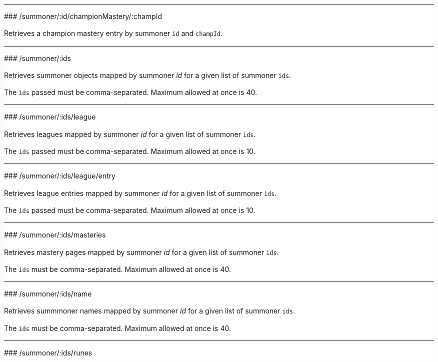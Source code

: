 ---------------------------------------

<a name="/summoner/:id/championMastery/:champId" />
### /summoner/:id/championMastery/:champId

Retrieves a champion mastery entry by summoner `id` and `champId`.

---------------------------------------

<a name="/summoner/:ids" />
### /summoner/:ids

Retrieves summoner objects mapped by summoner *id* for a given list of summoner `ids`.

The `ids` passed must be comma-separated. Maximum allowed at once is 40.

---------------------------------------

<a name="/summoner/:ids/league" />
### /summoner/:ids/league

Retrieves leagues mapped by summoner *id* for a given list of summoner `ids`.

The `ids` passed must be comma-separated. Maximum allowed at once is 10.

---------------------------------------

<a name="/summoner/:ids/league/entry" />
### /summoner/:ids/league/entry

Retrieves league entries mapped by summoner *id* for a given list of summoner `ids`.

The `ids` passed must be comma-separated. Maximum allowed at once is 10.

---------------------------------------

<a name="/summoner/:ids/masteries" />
### /summoner/:ids/masteries

Retrieves mastery pages mapped by summoner *id* for a given list of summoner `ids`.

The `ids` must be comma-separated. Maximum allowed at once is 40.

---------------------------------------

<a name="/summoner/:ids/name" />
### /summoner/:ids/name

Retrieves summmoner names mapped by summoner *id* for a given list of summoner `ids`.

The `ids` must be comma-separated. Maximum allowed at once is 40.

---------------------------------------

<a name="/summoner/:ids/runes" />
### /summoner/:ids/runes
